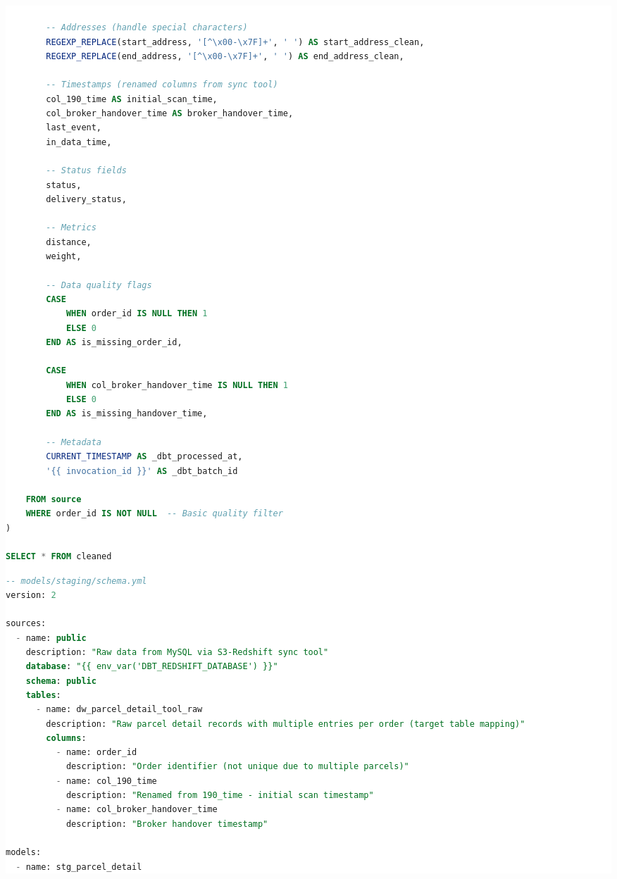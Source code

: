 ```sql
        
        -- Addresses (handle special characters)
        REGEXP_REPLACE(start_address, '[^\x00-\x7F]+', ' ') AS start_address_clean,
        REGEXP_REPLACE(end_address, '[^\x00-\x7F]+', ' ') AS end_address_clean,
        
        -- Timestamps (renamed columns from sync tool)
        col_190_time AS initial_scan_time,
        col_broker_handover_time AS broker_handover_time,
        last_event,
        in_data_time,
        
        -- Status fields
        status,
        delivery_status,
        
        -- Metrics
        distance,
        weight,
        
        -- Data quality flags
        CASE 
            WHEN order_id IS NULL THEN 1 
            ELSE 0 
        END AS is_missing_order_id,
        
        CASE 
            WHEN col_broker_handover_time IS NULL THEN 1 
            ELSE 0 
        END AS is_missing_handover_time,
        
        -- Metadata
        CURRENT_TIMESTAMP AS _dbt_processed_at,
        '{{ invocation_id }}' AS _dbt_batch_id
        
    FROM source
    WHERE order_id IS NOT NULL  -- Basic quality filter
)

SELECT * FROM cleaned
```

```sql
-- models/staging/schema.yml
version: 2

sources:
  - name: public
    description: "Raw data from MySQL via S3-Redshift sync tool"
    database: "{{ env_var('DBT_REDSHIFT_DATABASE') }}"
    schema: public
    tables:
      - name: dw_parcel_detail_tool_raw
        description: "Raw parcel detail records with multiple entries per order (target table mapping)"
        columns:
          - name: order_id
            description: "Order identifier (not unique due to multiple parcels)"
          - name: col_190_time
            description: "Renamed from 190_time - initial scan timestamp"
          - name: col_broker_handover_time
            description: "Broker handover timestamp"

models:
  - name: stg_parcel_detail
```